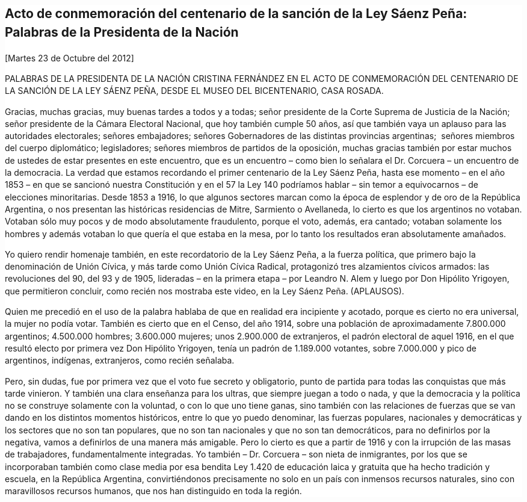 Acto de conmemoración del centenario de la sanción de la Ley Sáenz Peña: Palabras de la Presidenta de la Nación
---------------------------------------------------------------------------------------------------------------

[Martes 23 de Octubre del 2012]

PALABRAS DE LA PRESIDENTA DE LA NACIÓN CRISTINA FERNÁNDEZ EN EL ACTO DE
CONMEMORACIÓN DEL CENTENARIO DE LA SANCIÓN DE LA LEY SÁENZ PEÑA, DESDE
EL MUSEO DEL BICENTENARIO, CASA ROSADA.

Gracias, muchas gracias, muy buenas tardes a todos y a todas; señor
presidente de la Corte Suprema de Justicia de la Nación; señor
presidente de la Cámara Electoral Nacional, que hoy también cumple 50
años, así que también vaya un aplauso para las autoridades electorales;
señores embajadores; señores Gobernadores de las distintas provincias
argentinas;  señores miembros del cuerpo diplomático; legisladores;
señores miembros de partidos de la oposición, muchas gracias también por
estar muchos de ustedes de estar presentes en este encuentro, que es un
encuentro – como bien lo señalara el Dr. Corcuera – un encuentro de la
democracia. La verdad que estamos recordando el primer centenario de la
Ley Sáenz Peña, hasta ese momento – en el año 1853 – en que se sancionó
nuestra Constitución y en el 57 la Ley 140 podríamos hablar – sin temor
a equivocarnos – de elecciones minoritarias. Desde 1853 a 1916, lo que
algunos sectores marcan como la época de esplendor y de oro de la
República Argentina, o nos presentan las históricas residencias de
Mitre, Sarmiento o Avellaneda, lo cierto es que los argentinos no
votaban. Votaban sólo muy pocos y de modo absolutamente fraudulento,
porque el voto, además, era cantado; votaban solamente los hombres y
además votaban lo que quería el que estaba en la mesa, por lo tanto los
resultados eran absolutamente amañados.

Yo quiero rendir homenaje también, en este recordatorio de la Ley Sáenz
Peña, a la fuerza política, que primero bajo la denominación de Unión
Cívica, y más tarde como Unión Cívica Radical, protagonizó tres
alzamientos cívicos armados: las revoluciones del 90, del 93 y de 1905,
lideradas – en la primera etapa – por Leandro N. Alem y luego por Don
Hipólito Yrigoyen, que permitieron concluir, como recién nos mostraba
este video, en la Ley Sáenz Peña. (APLAUSOS).

Quien me precedió en el uso de la palabra hablaba de que en realidad era
incipiente y acotado, porque es cierto no era universal, la mujer no
podía votar. También es cierto que en el Censo, del año 1914, sobre una
población de aproximadamente 7.800.000 argentinos; 4.500.000 hombres;
3.600.000 mujeres; unos 2.900.000 de extranjeros, el padrón electoral de
aquel 1916, en el que resultó electo por primera vez Don Hipólito
Yrigoyen, tenía un padrón de 1.189.000 votantes, sobre 7.000.000 y pico
de argentinos, indígenas, extranjeros, como recién señalaba.

Pero, sin dudas, fue por primera vez que el voto fue secreto y
obligatorio, punto de partida para todas las conquistas que más tarde
vinieron. Y también una clara enseñanza para los ultras, que siempre
juegan a todo o nada, y que la democracia y la política no se construye
solamente con la voluntad, o con lo que uno tiene ganas, sino también
con las relaciones de fuerzas que se van dando en los distintos momentos
históricos, entre lo que yo puedo denominar, las fuerzas populares,
nacionales y democráticas y los sectores que no son tan populares, que
no son tan nacionales y que no son tan democráticos, para no definirlos
por la negativa, vamos a definirlos de una manera más amigable. Pero lo
cierto es que a partir de 1916 y con la irrupción de las masas de
trabajadores, fundamentalmente integradas. Yo también – Dr. Corcuera –
son nieta de inmigrantes, por los que se incorporaban también como clase
media por esa bendita Ley 1.420 de educación laica y gratuita que ha
hecho tradición y escuela, en la República Argentina, convirtiéndonos
precisamente no solo en un país con inmensos recursos naturales, sino
con maravillosos recursos humanos, que nos han distinguido en toda la
región.